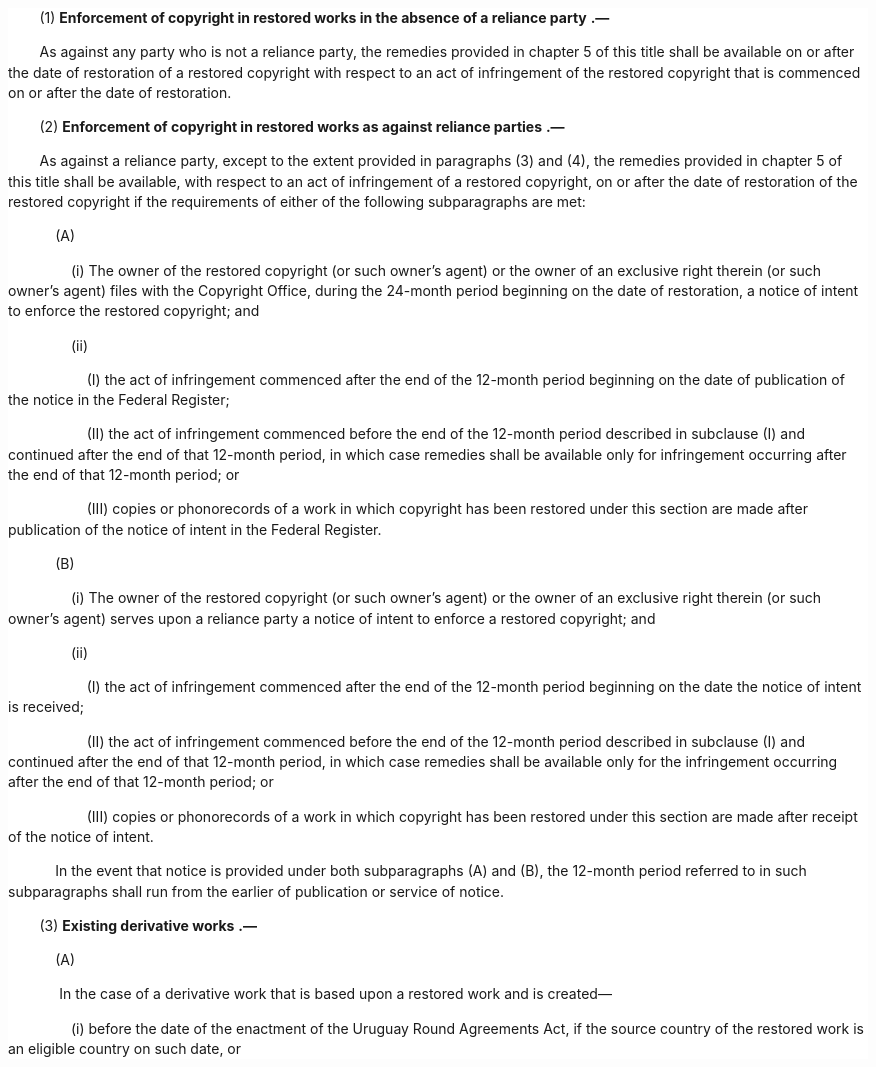         (1)  __Enforcement of copyright in restored works in the absence of a reliance party__  __.—__ 

        As against any party who is not a reliance party, the remedies provided in chapter 5 of this title shall be available on or after the date of restoration of a restored copyright with respect to an act of infringement of the restored copyright that is commenced on or after the date of restoration.

        (2)  __Enforcement of copyright in restored works as against reliance parties__  __.—__ 

        As against a reliance party, except to the extent provided in paragraphs (3) and (4), the remedies provided in chapter 5 of this title shall be available, with respect to an act of infringement of a restored copyright, on or after the date of restoration of the restored copyright if the requirements of either of the following subparagraphs are met:

            (A)

                (i) The owner of the restored copyright (or such owner’s agent) or the owner of an exclusive right therein (or such owner’s agent) files with the Copyright Office, during the 24-month period beginning on the date of restoration, a notice of intent to enforce the restored copyright; and

                (ii)

                    (I) the act of infringement commenced after the end of the 12-month period beginning on the date of publication of the notice in the Federal Register;

                    (II) the act of infringement commenced before the end of the 12-month period described in subclause (I) and continued after the end of that 12-month period, in which case remedies shall be available only for infringement occurring after the end of that 12-month period; or

                    (III) copies or phonorecords of a work in which copyright has been restored under this section are made after publication of the notice of intent in the Federal Register.

            (B)

                (i) The owner of the restored copyright (or such owner’s agent) or the owner of an exclusive right therein (or such owner’s agent) serves upon a reliance party a notice of intent to enforce a restored copyright; and

                (ii)

                    (I) the act of infringement commenced after the end of the 12-month period beginning on the date the notice of intent is received;

                    (II) the act of infringement commenced before the end of the 12-month period described in subclause (I) and continued after the end of that 12-month period, in which case remedies shall be available only for the infringement occurring after the end of that 12-month period; or

                    (III) copies or phonorecords of a work in which copyright has been restored under this section are made after receipt of the notice of intent.

            In the event that notice is provided under both subparagraphs (A) and (B), the 12-month period referred to in such subparagraphs shall run from the earlier of publication or service of notice.

        (3)  __Existing derivative works__  __.—__ 

            (A)

             In the case of a derivative work that is based upon a restored work and is created—

                (i) before the date of the enactment of the Uruguay Round Agreements Act, if the source country of the restored work is an eligible country on such date, or
